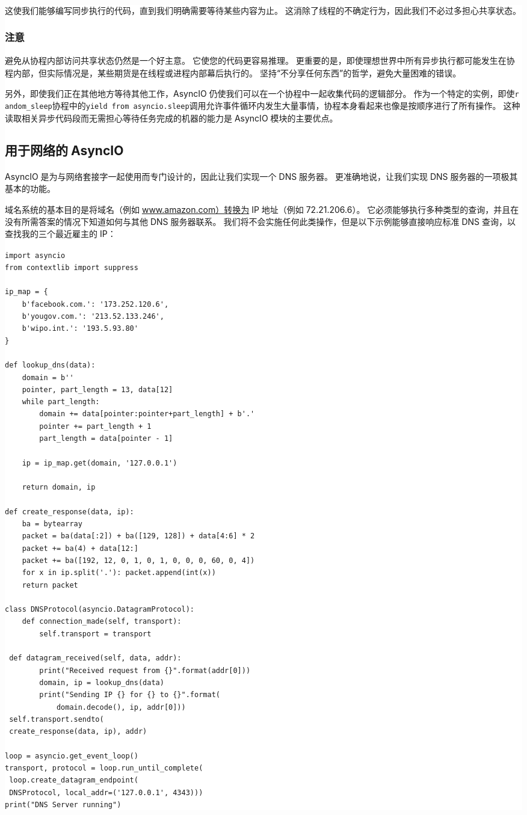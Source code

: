 这使我们能够编写同步执行的代码，直到我们明确需要等待某些内容为止。 这消除了线程的不确定行为，因此我们不必过多担心共享状态。

### 注意

避免从协程内部访问共享状态仍然是一个好主意。 它使您的代码更容易推理。 更重要的是，即使理想世界中所有异步执行都可能发生在协程内部，但实际情况是，某些期货是在线程或进程内部幕后执行的。 坚持“不分享任何东西”的哲学，避免大量困难的错误。

另外，即使我们正在其他地方等待其他工作，AsyncIO 仍使我们可以在一个协程中一起收集代码的逻辑部分。 作为一个特定的实例，即使`random_sleep`协程中的`yield from asyncio.sleep`调用允许事件循环内发生大量事情，协程本身看起来也像是按顺序进行了所有操作。 这种读取相关异步代码段而无需担心等待任务完成的机器的能力是 AsyncIO 模块的主要优点。

## 用于网络的 AsyncIO

AsyncIO 是为与网络套接字一起使用而专门设计的，因此让我们实现一个 DNS 服务器。 更准确地说，让我们实现 DNS 服务器的一项极其基本的功能。

域名系统的基本目的是将域名（例如 www.amazon.com）转换为 IP 地址（例如 72.21.206.6）。 它必须能够执行多种类型的查询，并且在没有所需答案的情况下知道如何与其他 DNS 服务器联系。 我们将不会实施任何此类操作，但是以下示例能够直接响应标准 DNS 查询，以查找我的三个最近雇主的 IP：

```pypy
import asyncio
from contextlib import suppress

ip_map = {
    b'facebook.com.': '173.252.120.6',
    b'yougov.com.': '213.52.133.246',
    b'wipo.int.': '193.5.93.80'
}

def lookup_dns(data):
    domain = b''
    pointer, part_length = 13, data[12]
    while part_length:
        domain += data[pointer:pointer+part_length] + b'.'
        pointer += part_length + 1
        part_length = data[pointer - 1]

    ip = ip_map.get(domain, '127.0.0.1')

    return domain, ip

def create_response(data, ip):
    ba = bytearray
    packet = ba(data[:2]) + ba([129, 128]) + data[4:6] * 2
    packet += ba(4) + data[12:]
    packet += ba([192, 12, 0, 1, 0, 1, 0, 0, 0, 60, 0, 4])
    for x in ip.split('.'): packet.append(int(x))
    return packet

class DNSProtocol(asyncio.DatagramProtocol):
    def connection_made(self, transport):
        self.transport = transport

 def datagram_received(self, data, addr):
        print("Received request from {}".format(addr[0]))
        domain, ip = lookup_dns(data)
        print("Sending IP {} for {} to {}".format(
            domain.decode(), ip, addr[0]))
 self.transport.sendto(
 create_response(data, ip), addr)

loop = asyncio.get_event_loop()
transport, protocol = loop.run_until_complete(
 loop.create_datagram_endpoint(
 DNSProtocol, local_addr=('127.0.0.1', 4343)))
print("DNS Server running")

```